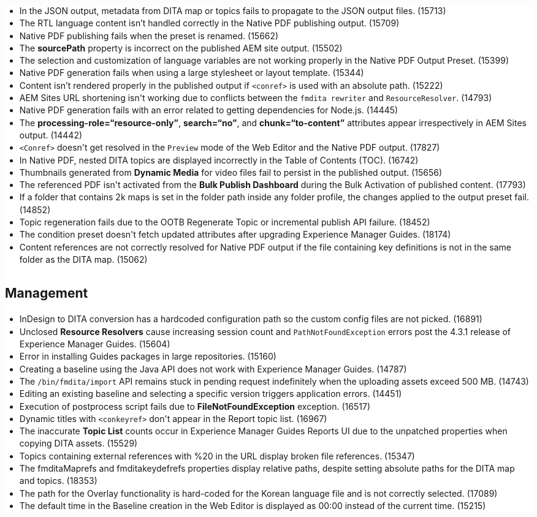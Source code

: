 - In the JSON output, metadata from DITA map or topics fails to propagate to the JSON output files. (15713)
- The RTL language content isn’t handled correctly in the Native PDF publishing output. (15709)
- Native PDF publishing fails when the preset is renamed. (15662)
- The **sourcePath** property is incorrect on the published AEM site output. (15502)
- The selection and customization of language variables are not working properly in the Native PDF Output Preset. (15399)
- Native PDF generation fails when using a large stylesheet or layout template. (15344)
- Content isn’t rendered properly in the published output if `<conref>` is used with an absolute path. (15222)
- AEM Sites URL shortening isn't working due to conflicts between the `fmdita rewriter` and `ResourceResolver`. (14793)
- Native PDF generation fails with an error related to getting dependencies for Node.js. (14445)
- The **processing-role=“resource-only”**, **search=“no”**, and **chunk=“to-content”** attributes appear irrespectively in AEM Sites output. (14442)
- `<Conref>` doesn't get resolved in the `Preview` mode of the Web Editor and the Native PDF output. (17827)
- In Native PDF, nested DITA topics are displayed incorrectly in the Table of Contents (TOC). (16742)
- Thumbnails generated from **Dynamic Media** for video files fail to persist in the published output. (15656)
- The referenced PDF isn't activated from the **Bulk Publish Dashboard** during the Bulk Activation of published content. (17793)
- If a folder that contains 2k maps is set in the folder path inside any folder profile, the changes applied to the output preset fail. (14852)
- Topic regeneration fails due to the OOTB Regenerate Topic or incremental publish API failure. (18452)
- The condition preset doesn't fetch updated attributes after upgrading Experience Manager Guides. (18174)
- Content references are not correctly resolved for Native PDF output if the file containing key definitions is not in the same folder as the DITA map. (15062)


## Management


- InDesign to DITA conversion has a hardcoded configuration path so the custom config files are not picked. (16891)
- Unclosed **Resource Resolvers** cause increasing session count and `PathNotFoundException` errors post the 4.3.1 release of Experience Manager Guides. (15604)
- Error in installing Guides packages in large repositories. (15160)
- Creating a baseline using the Java API does not work with  Experience Manager Guides. (14787)
- The `/bin/fmdita/import` API remains stuck in pending request indefinitely when the uploading assets exceed 500 MB. (14743)
- Editing an existing baseline and selecting a specific version triggers application errors. (14451)
- Execution of postprocess script fails due to **FileNotFoundException** exception. (16517)
- Dynamic titles with `<conkeyref>` don't appear in the Report topic list. (16967)
- The inaccurate **Topic List** counts occur in Experience Manager Guides Reports UI due to the unpatched properties when copying DITA assets. (15529)
- Topics containing external references with %20 in the URL display broken file references. (15347)
- The fmditaMaprefs and fmditakeydefrefs properties display relative paths, despite setting absolute paths for the DITA map and topics. (18353)
- The path for the Overlay functionality is hard-coded for the Korean language file and is not correctly selected. (17089)
- The default time in the Baseline creation in the Web Editor is displayed as 00:00 instead of the current time. (15215)
